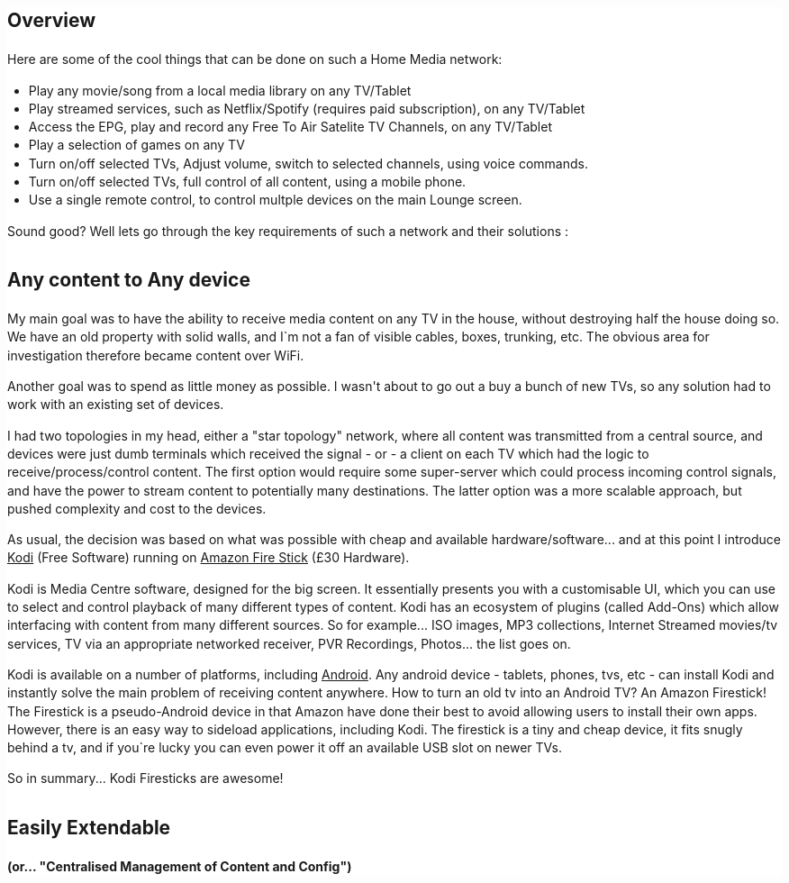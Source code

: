 ## Overview

Here are some of the cool things that can be done on such a Home Media network:

- Play any movie/song from a local media library on any TV/Tablet
- Play streamed services, such as Netflix/Spotify (requires paid subscription), on any TV/Tablet
- Access the EPG, play and record any Free To Air Satelite TV Channels, on any TV/Tablet
- Play a selection of games on any TV
- Turn on/off selected TVs, Adjust volume, switch to selected channels, using voice commands.
- Turn on/off selected TVs, full control of all content, using a mobile phone.
- Use a single remote control, to control multple devices on the main Lounge screen.

Sound good? Well lets go through the key requirements of such a network and their solutions :

## Any content to Any device

My main goal was to have the ability to receive media content on any TV in the house, without destroying half the house doing so. We have an old property with solid walls, and I`m not a fan of visible cables, boxes, trunking, etc. The obvious area for investigation therefore became content over WiFi.

Another goal was to spend as little money as possible. I wasn't about to go out a buy a bunch of new TVs, so any solution had to work with an existing set of devices.

I had two topologies in my head, either a "star topology" network, where all content was transmitted from a central source, and devices were just dumb terminals which received the signal - or - a client on each TV which had the logic to receive/process/control content. The first option would require some super-server which could process incoming control signals, and have the power to stream content to potentially many destinations. The latter option was a more scalable approach, but pushed complexity and cost to the devices. 

As usual, the decision was based on what was possible with cheap and available hardware/software... and at this point I introduce [Kodi](https://kodi.tv/about/) (Free Software) running on [Amazon Fire Stick](https://www.amazon.co.uk/Amazon-Fire-TV-Stick-Streaming-Media-Player/dp/B00KAKUN3E/ref=sr_1_2?s=digital-text&ie=UTF8&qid=1489701795&sr=1-2&keywords=firestick) (£30 Hardware).

Kodi is Media Centre software, designed for the big screen. It essentially presents you with a customisable UI, which you can use to select and control playback of many different types of content. Kodi has an ecosystem of plugins (called Add-Ons) which allow interfacing with content from many different sources. So for example... ISO images, MP3 collections, Internet Streamed movies/tv services, TV via an appropriate networked receiver, PVR Recordings, Photos... the list goes on.

Kodi is available on a number of platforms, including [Android](https://en.wikipedia.org/wiki/Android_(operating_system)). Any android device - tablets, phones, tvs, etc - can install Kodi and instantly solve the main problem of receiving content anywhere. How to turn an old tv into an Android TV? An Amazon Firestick! The Firestick is a pseudo-Android device in that Amazon have done their best to avoid allowing users to install their own apps. However, there is an easy way to sideload applications, including Kodi. The firestick is a tiny and cheap device, it fits snugly behind a tv, and if you`re lucky you can even power it off an available USB slot on newer TVs.

So in summary... Kodi Firesticks are awesome!

## Easily Extendable 
**(or... "Centralised Management of Content and Config")**

